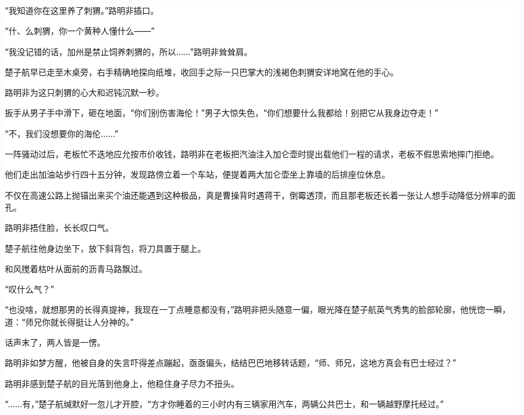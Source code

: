 

“我知道你在这里养了刺猬。”路明非插口。



“什、么刺猬，你一个黄种人懂什么——”



“我没记错的话，加州是禁止饲养刺猬的，所以……”路明非耸耸肩。



楚子航早已走至木桌旁，右手精确地探向纸堆，收回手之际一只巴掌大的浅褐色刺猬安详地窝在他的手心。



路明非为这只刺猬的心大和迟钝沉默一秒。



扳手从男子手中滑下，砸在地面，“你们别伤害海伦！”男子大惊失色，“你们想要什么我都给！别把它从我身边夺走！”



“不，我们没想要你的海伦……”



一阵骚动过后，老板忙不迭地应允按市价收钱，路明非在老板把汽油注入加仑壶时提出载他们一程的请求，老板不假思索地摔门拒绝。



他们走出加油站步行四十五分钟，发现路傍立着一个车站，便提着两大加仑壶坐上靠墙的后排座位休息。



不仅在高速公路上抛锚出来买个油还能遇到这种极品，真是曹操背时遇蒋干，倒霉透顶，而且那老板还长着一张让人想手动降低分辨率的面孔。



路明非捂住脸，长长叹口气。



楚子航往他身边坐下，放下斜背包，将刀具置于腿上。



和风搅着枯叶从面前的沥青马路飘过。



“叹什么气？”



“也没啥，就想那男的长得真提神，我现在一丁点睡意都没有，”路明非把头随意一偏，眼光降在楚子航英气秀隽的脸部轮廓，他恍惚一瞬，道：“师兄你就长得挺让人分神的。”



话声末了，两人皆是一愣。



路明非如梦方醒，他被自身的失言吓得差点蹦起，亟亟偏头，结结巴巴地移转话题，“师、师兄，这地方真会有巴士经过？”



路明非感到楚子航的目光落到他身上，他稳住身子尽力不扭头。



“……有，”楚子航缄默好一忽儿才开腔，“方才你睡着的三小时内有三辆家用汽车，两辆公共巴士，和一辆越野摩托经过。”

